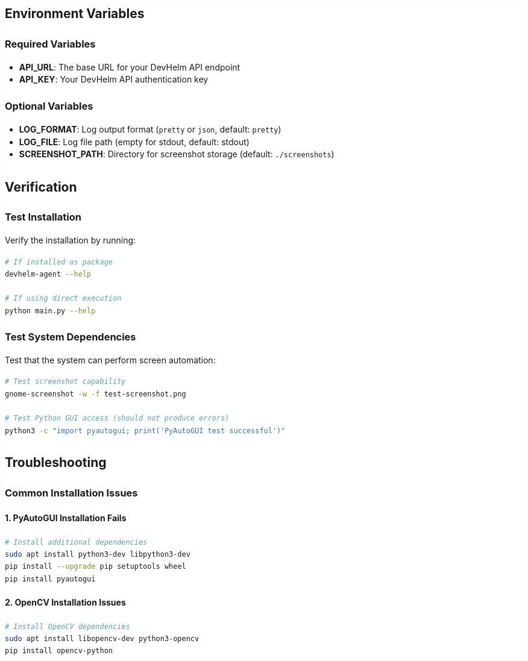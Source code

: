 ## Environment Variables

### Required Variables

- **API_URL**: The base URL for your DevHelm API endpoint
- **API_KEY**: Your DevHelm API authentication key

### Optional Variables

- **LOG_FORMAT**: Log output format (`pretty` or `json`, default: `pretty`)
- **LOG_FILE**: Log file path (empty for stdout, default: stdout)
- **SCREENSHOT_PATH**: Directory for screenshot storage (default: `./screenshots`)

## Verification

### Test Installation

Verify the installation by running:

```bash
# If installed as package
devhelm-agent --help

# If using direct execution
python main.py --help
```

### Test System Dependencies

Test that the system can perform screen automation:

```bash
# Test screenshot capability
gnome-screenshot -w -f test-screenshot.png

# Test Python GUI access (should not produce errors)
python3 -c "import pyautogui; print('PyAutoGUI test successful')"
```

## Troubleshooting

### Common Installation Issues

#### 1. PyAutoGUI Installation Fails
```bash
# Install additional dependencies
sudo apt install python3-dev libpython3-dev
pip install --upgrade pip setuptools wheel
pip install pyautogui
```

#### 2. OpenCV Installation Issues
```bash
# Install OpenCV dependencies
sudo apt install libopencv-dev python3-opencv
pip install opencv-python
```

